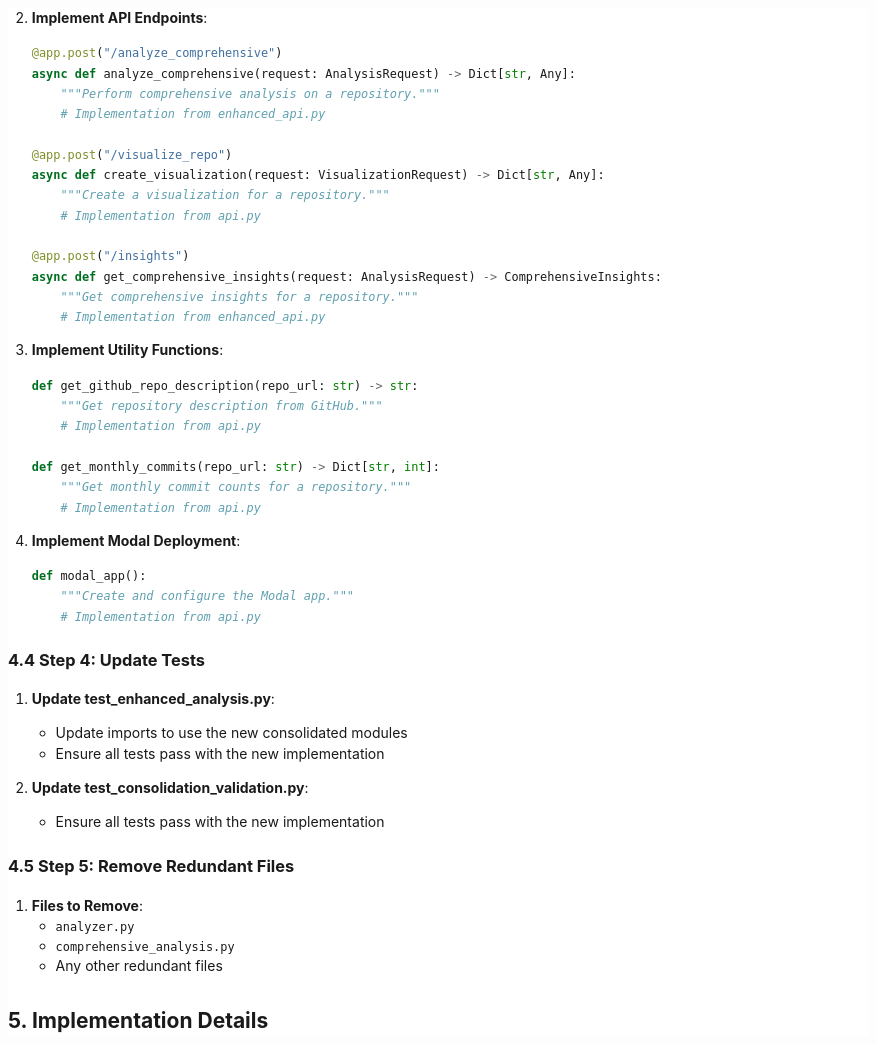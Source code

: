 2. **Implement API Endpoints**:
   ```python
   @app.post("/analyze_comprehensive")
   async def analyze_comprehensive(request: AnalysisRequest) -> Dict[str, Any]:
       """Perform comprehensive analysis on a repository."""
       # Implementation from enhanced_api.py
       
   @app.post("/visualize_repo")
   async def create_visualization(request: VisualizationRequest) -> Dict[str, Any]:
       """Create a visualization for a repository."""
       # Implementation from api.py
       
   @app.post("/insights")
   async def get_comprehensive_insights(request: AnalysisRequest) -> ComprehensiveInsights:
       """Get comprehensive insights for a repository."""
       # Implementation from enhanced_api.py
   ```

3. **Implement Utility Functions**:
   ```python
   def get_github_repo_description(repo_url: str) -> str:
       """Get repository description from GitHub."""
       # Implementation from api.py
       
   def get_monthly_commits(repo_url: str) -> Dict[str, int]:
       """Get monthly commit counts for a repository."""
       # Implementation from api.py
   ```

4. **Implement Modal Deployment**:
   ```python
   def modal_app():
       """Create and configure the Modal app."""
       # Implementation from api.py
   ```

### 4.4 Step 4: Update Tests

1. **Update test_enhanced_analysis.py**:
   - Update imports to use the new consolidated modules
   - Ensure all tests pass with the new implementation

2. **Update test_consolidation_validation.py**:
   - Ensure all tests pass with the new implementation

### 4.5 Step 5: Remove Redundant Files

1. **Files to Remove**:
   - `analyzer.py`
   - `comprehensive_analysis.py`
   - Any other redundant files

## 5. Implementation Details

